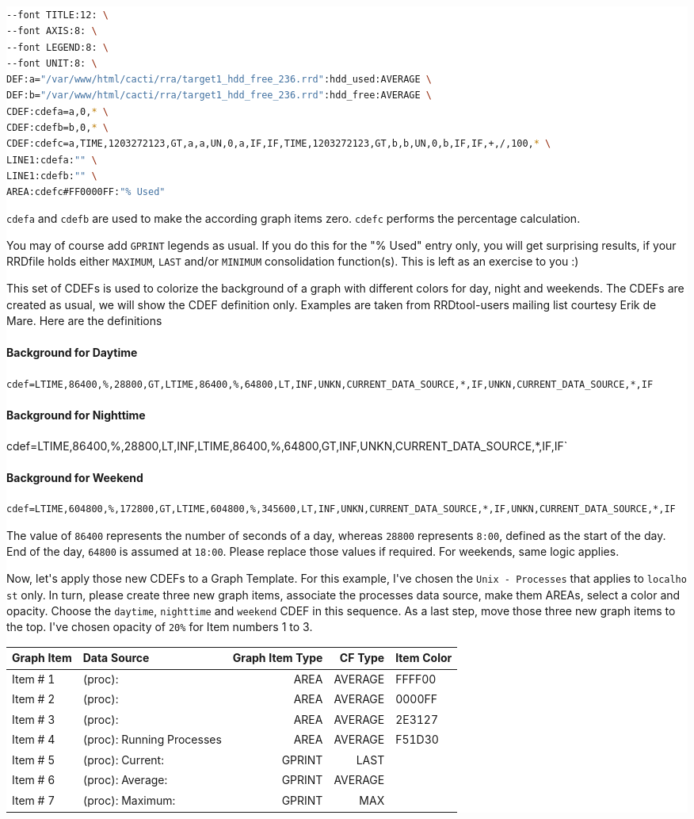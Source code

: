 ```sh
--font TITLE:12: \
--font AXIS:8: \
--font LEGEND:8: \
--font UNIT:8: \
DEF:a="/var/www/html/cacti/rra/target1_hdd_free_236.rrd":hdd_used:AVERAGE \
DEF:b="/var/www/html/cacti/rra/target1_hdd_free_236.rrd":hdd_free:AVERAGE \
CDEF:cdefa=a,0,* \
CDEF:cdefb=b,0,* \
CDEF:cdefc=a,TIME,1203272123,GT,a,a,UN,0,a,IF,IF,TIME,1203272123,GT,b,b,UN,0,b,IF,IF,+,/,100,* \
LINE1:cdefa:"" \
LINE1:cdefb:"" \
AREA:cdefc#FF0000FF:"% Used"
```

`cdefa` and `cdefb` are used to make the according graph items zero. `cdefc`
performs the percentage calculation.

You may of course add `GPRINT` legends as usual. If you do this for the "% Used"
entry only, you will get surprising results, if your RRDfile holds either
`MAXIMUM`, `LAST` and/or `MINIMUM` consolidation function(s). This is left as an
exercise to you :)

This set of CDEFs is used to colorize the background of a graph with different
colors for day, night and weekends. The CDEFs are created as usual, we will show
the CDEF definition only. Examples are taken from RRDtool-users mailing list
courtesy Erik de Mare. Here are the definitions

#### Background for Daytime

`cdef=LTIME,86400,%,28800,GT,LTIME,86400,%,64800,LT,INF,UNKN,CURRENT_DATA_SOURCE,*,IF,UNKN,CURRENT_DATA_SOURCE,*,IF`

#### Background for Nighttime

cdef=LTIME,86400,%,28800,LT,INF,LTIME,86400,%,64800,GT,INF,UNKN,CURRENT_DATA_SOURCE,\*,IF,IF`

#### Background for Weekend

`cdef=LTIME,604800,%,172800,GT,LTIME,604800,%,345600,LT,INF,UNKN,CURRENT_DATA_SOURCE,*,IF,UNKN,CURRENT_DATA_SOURCE,*,IF`

The value of `86400` represents the number of seconds of a day, whereas `28800`
represents `8:00`, defined as the start of the day. End of the day, `64800` is
assumed at `18:00`. Please replace those values if required. For weekends, same
logic applies.

Now, let's apply those new CDEFs to a Graph Template. For this example, I've
chosen the `Unix - Processes` that applies to `localhost` only. In turn, please
create three new graph items, associate the processes data source, make them
AREAs, select a color and opacity. Choose the `daytime`, `nighttime` and
`weekend` CDEF in this sequence. As a last step, move those three new graph
items to the top. I've chosen opacity of `20%` for Item numbers 1 to 3.

| Graph Item | Data Source               | Graph Item Type | CF Type | Item Color |
| :--------- | :------------------------ | --------------: | ------: | :--------- |
| Item # 1   | (proc):                   |            AREA | AVERAGE | FFFF00     |
| Item # 2   | (proc):                   |            AREA | AVERAGE | 0000FF     |
| Item # 3   | (proc):                   |            AREA | AVERAGE | 2E3127     |
| Item # 4   | (proc): Running Processes |            AREA | AVERAGE | F51D30     |
| Item # 5   | (proc): Current:          |          GPRINT |    LAST |            |
| Item # 6   | (proc): Average:          |          GPRINT | AVERAGE |            |
| Item # 7   | (proc): Maximum:          |          GPRINT |     MAX |            |
